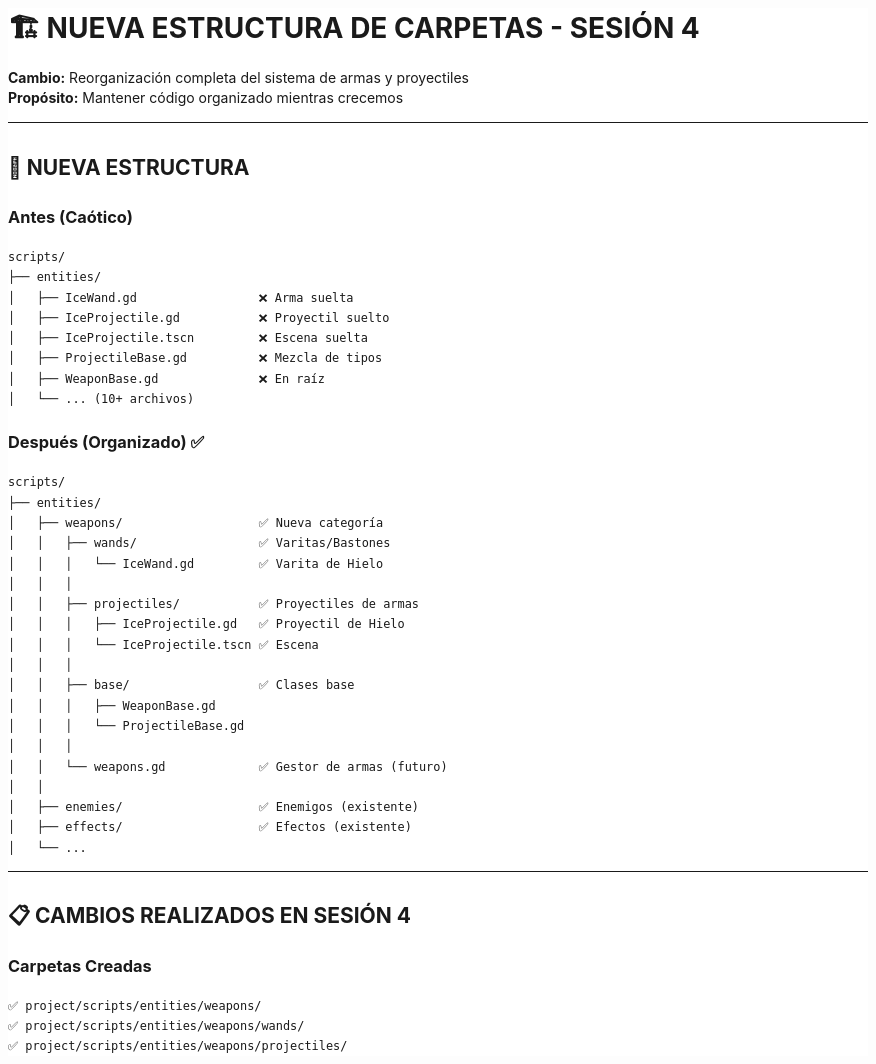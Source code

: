 # 🏗️ NUEVA ESTRUCTURA DE CARPETAS - SESIÓN 4

**Cambio:** Reorganización completa del sistema de armas y proyectiles  
**Propósito:** Mantener código organizado mientras crecemos

---

## 📂 NUEVA ESTRUCTURA

### Antes (Caótico)
```
scripts/
├── entities/
│   ├── IceWand.gd                 ❌ Arma suelta
│   ├── IceProjectile.gd           ❌ Proyectil suelto
│   ├── IceProjectile.tscn         ❌ Escena suelta
│   ├── ProjectileBase.gd          ❌ Mezcla de tipos
│   ├── WeaponBase.gd              ❌ En raíz
│   └── ... (10+ archivos)
```

### Después (Organizado) ✅
```
scripts/
├── entities/
│   ├── weapons/                   ✅ Nueva categoría
│   │   ├── wands/                 ✅ Varitas/Bastones
│   │   │   └── IceWand.gd         ✅ Varita de Hielo
│   │   │
│   │   ├── projectiles/           ✅ Proyectiles de armas
│   │   │   ├── IceProjectile.gd   ✅ Proyectil de Hielo
│   │   │   └── IceProjectile.tscn ✅ Escena
│   │   │
│   │   ├── base/                  ✅ Clases base
│   │   │   ├── WeaponBase.gd
│   │   │   └── ProjectileBase.gd
│   │   │
│   │   └── weapons.gd             ✅ Gestor de armas (futuro)
│   │
│   ├── enemies/                   ✅ Enemigos (existente)
│   ├── effects/                   ✅ Efectos (existente)
│   └── ...
```

---

## 📋 CAMBIOS REALIZADOS EN SESIÓN 4

### Carpetas Creadas
```
✅ project/scripts/entities/weapons/
✅ project/scripts/entities/weapons/wands/
✅ project/scripts/entities/weapons/projectiles/
```
